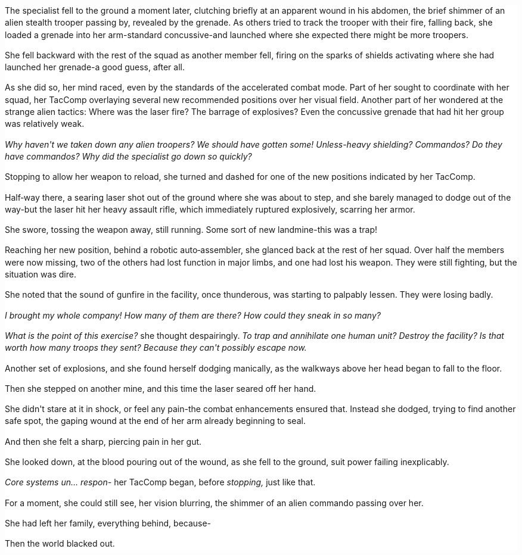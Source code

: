 The specialist fell to the ground a moment later, clutching briefly at an apparent wound in his abdomen, the brief shimmer of an alien stealth trooper passing by, revealed by the grenade. As others tried to track the trooper with their fire, falling back, she loaded a grenade into her arm-standard concussive-and launched where she expected there might be more troopers.

She fell backward with the rest of the squad as another member fell, firing on the sparks of shields activating where she had launched her grenade-a good guess, after all.

As she did so, her mind raced, even by the standards of the accelerated combat mode. Part of her sought to coordinate with her squad, her TacComp overlaying several new recommended positions over her visual field. Another part of her wondered at the strange alien tactics: Where was the laser fire? The barrage of explosives? Even the concussive grenade that had hit her group was relatively weak.

*Why haven't we taken down any alien troopers? We should have gotten some! Unless-heavy shielding? Commandos? Do they have commandos? Why did the specialist go down so quickly?*

Stopping to allow her weapon to reload, she turned and dashed for one of the new positions indicated by her TacComp.

Half‐way there, a searing laser shot out of the ground where she was about to step, and she barely managed to dodge out of the way-but the laser hit her heavy assault rifle, which immediately ruptured explosively, scarring her armor.

She swore, tossing the weapon away, still running. Some sort of new landmine-this was a trap!

Reaching her new position, behind a robotic auto‐assembler, she glanced back at the rest of her squad. Over half the members were now missing, two of the others had lost function in major limbs, and one had lost his weapon. They were still fighting, but the situation was dire.

She noted that the sound of gunfire in the facility, once thunderous, was starting to palpably lessen. They were losing badly.

*I brought my whole company! How many of them are there? How could they sneak in so many?*

*What is the point of this exercise?* she thought despairingly. *To trap and annihilate one human unit? Destroy the facility? Is that worth how many troops they sent? Because they can't possibly escape now.*

Another set of explosions, and she found herself dodging manically, as the walkways above her head began to fall to the floor.

Then she stepped on another mine, and this time the laser seared off her hand.

She didn't stare at it in shock, or feel any pain-the combat enhancements ensured that. Instead she dodged, trying to find another safe spot, the gaping wound at the end of her arm already beginning to seal.

And then she felt a sharp, piercing pain in her gut.

She looked down, at the blood pouring out of the wound, as she fell to the ground, suit power failing inexplicably.

*Core systems un… respon-* her TacComp began, before *stopping,* just like that.

For a moment, she could still see, her vision blurring, the shimmer of an alien commando passing over her.

She had left her family, everything behind, because-

Then the world blacked out.

